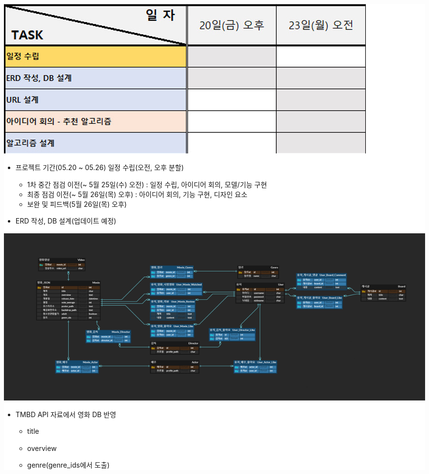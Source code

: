 ![05.20 활동](README.assets/0520_01.jpg)

- 프로젝트 기간(05.20 ~ 05.26) 일정 수립(오전, 오후 분할)


  - 1차 중간 점검 이전(~ 5월 25일(수) 오전) : 일정 수립, 아이디어 회의, 모델/기능 구현
  - 최종 점검 이전(~ 5월 26일(목) 오후) : 아이디어 회의, 기능 구현, 디자인 요소
  - 보완 및 피드백(5월 26일(목) 오후)




- ERD 작성, DB 설계(업데이트 예정)

![ERD](README.assets/ERD.png)


  - TMBD API 자료에서 영화 DB 반영
    - title
    
    - overview
    
    - genre(genre_ids에서 도출)
    